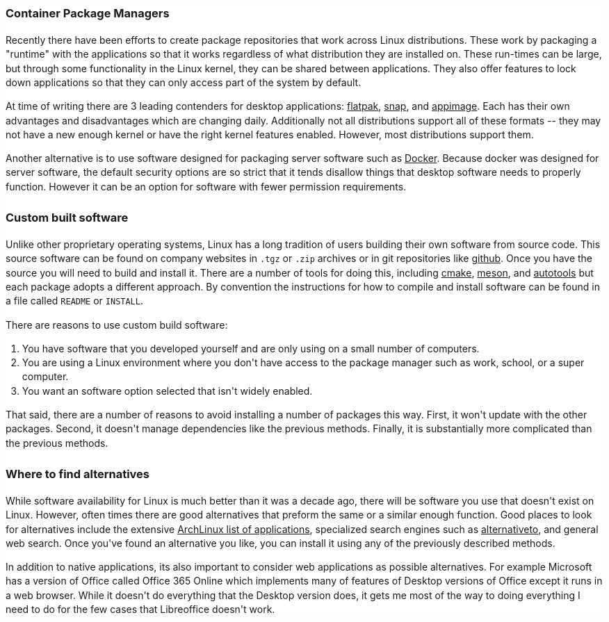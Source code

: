 ### Container Package Managers

Recently there have been efforts to create package repositories that work across Linux distributions.  These work by packaging a "runtime" with the applications so that it works regardless of what distribution they are installed on.  These run-times can be large, but through some functionality in the Linux kernel, they can be shared between applications.  They also offer features to lock down applications so that they can only access part of the system by default.

At time of writing there are 3 leading contenders for desktop applications: [flatpak](https://flathub.org/home), [snap](https://snapcraft.io/), and [appimage](https://appimage.org/).  Each has their own advantages and disadvantages which are changing daily.  Additionally not all distributions support all of these formats -- they may not have a new enough kernel or have the right kernel features enabled.  However, most distributions support them.

Another alternative is to use software designed for packaging server software such as [Docker](https://hub.docker.com/).  Because docker was designed for server software, the default security options are so strict that it tends disallow things that desktop software needs to properly function.  However it can be an option for software with fewer permission requirements.

### Custom built software

Unlike other proprietary operating systems, Linux has a long tradition of users building their own software from source code.  This source software can be found on company websites in `.tgz` or `.zip` archives or in git repositories like [github](https://www.github.com).  Once you have the source you will need to build and install it. There are a number of tools for doing this, including [cmake](https://cmake.org/), [meson](https://mesonbuild.com), and [autotools](https://www.gnu.org/software/automake/) but each package adopts a different approach. By convention the instructions for how to compile and install software can be found in a file called `README` or `INSTALL`.

There are reasons to use custom build software:

1. You have software that you developed yourself and are only using on a small number of computers.
2. You are using a Linux environment where you don't have access to the package manager such as work, school, or a super computer.
3. You want an software option selected that isn't widely enabled.

That said, there are a number of reasons to avoid installing a number of packages this way.  First, it won't update with the other packages. Second, it doesn't manage dependencies like the previous methods.  Finally, it is substantially more complicated than the previous methods.


### Where to find alternatives

While software availability for Linux is much better than it was a decade ago, there will be software you use that doesn't exist on Linux.  However, often times there are good alternatives that preform the same or a similar enough function. Good places to look for alternatives include the extensive [ArchLinux list of applications](https://wiki.archLinux.org/index.php/List_of_applications), specialized search engines such as [alternativeto](https://alternativeto.net/), and general web search. Once you've found an alternative you like, you can install it using any of the previously described methods.

In addition to native applications, its also important to consider web applications as possible alternatives.  For example Microsoft has a version of Office called Office 365 Online which implements many of features of Desktop versions of Office except it runs in a web browser.  While it doesn't do everything that the Desktop version does, it gets me most of the way to doing everything I need to do for the few cases that Libreoffice doesn't work.
